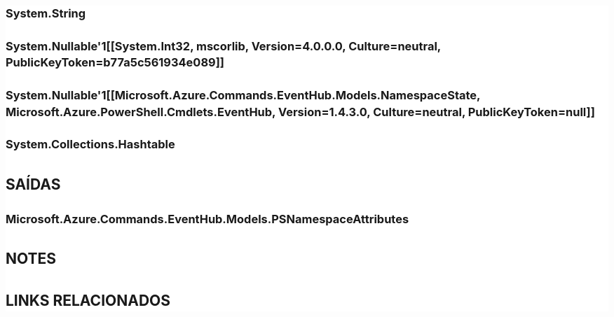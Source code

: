### System.String

### System.Nullable'1[[System.Int32, mscorlib, Version=4.0.0.0, Culture=neutral, PublicKeyToken=b77a5c561934e089]]

### System.Nullable'1[[Microsoft.Azure.Commands.EventHub.Models.NamespaceState, Microsoft.Azure.PowerShell.Cmdlets.EventHub, Version=1.4.3.0, Culture=neutral, PublicKeyToken=null]]

### System.Collections.Hashtable

## SAÍDAS

### Microsoft.Azure.Commands.EventHub.Models.PSNamespaceAttributes

## NOTES

## LINKS RELACIONADOS
